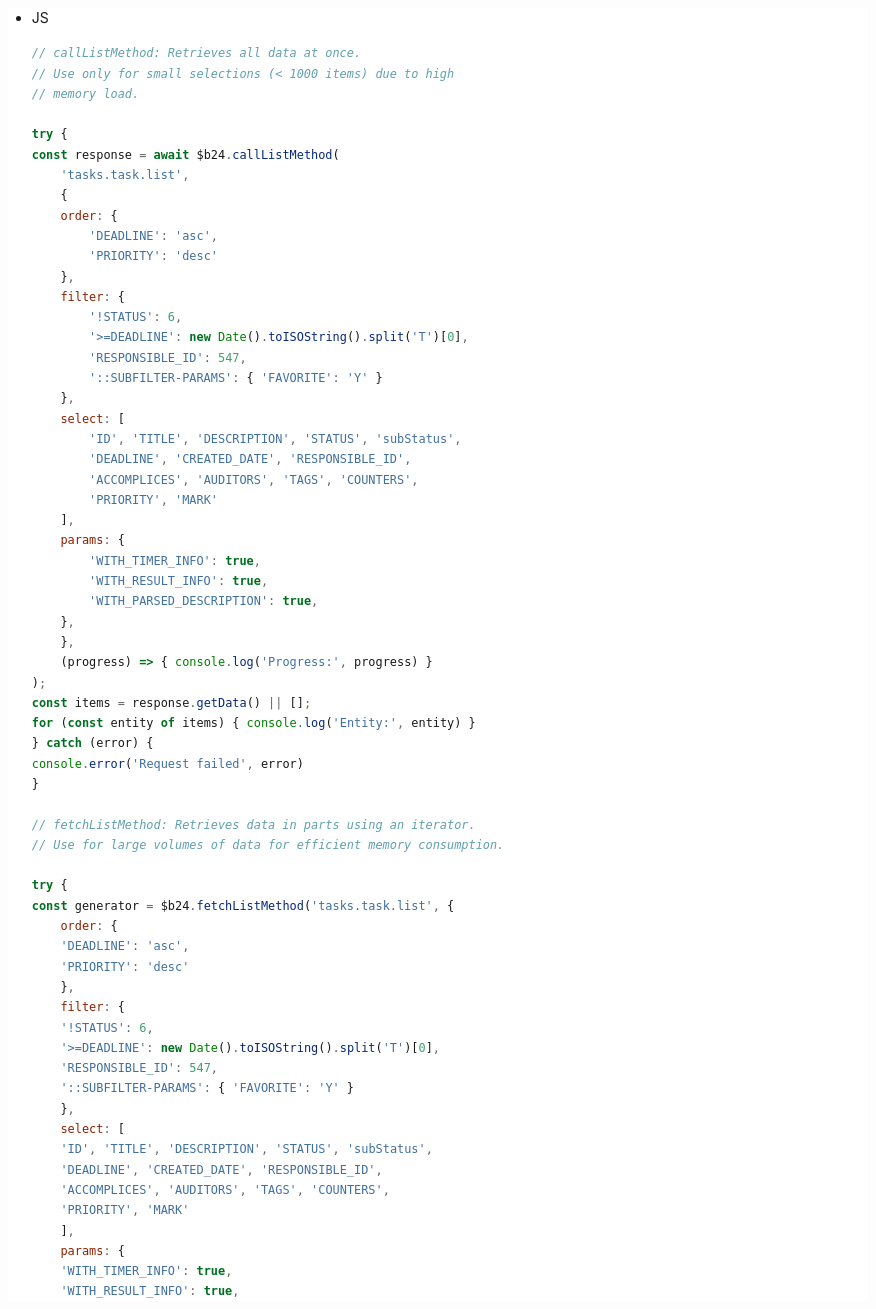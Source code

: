 - JS

    ```javascript
    // callListMethod: Retrieves all data at once.
    // Use only for small selections (< 1000 items) due to high
    // memory load.

    try {
    const response = await $b24.callListMethod(
        'tasks.task.list',
        {
        order: {
            'DEADLINE': 'asc',
            'PRIORITY': 'desc'
        },
        filter: {
            '!STATUS': 6,
            '>=DEADLINE': new Date().toISOString().split('T')[0],
            'RESPONSIBLE_ID': 547,
            '::SUBFILTER-PARAMS': { 'FAVORITE': 'Y' }
        },
        select: [
            'ID', 'TITLE', 'DESCRIPTION', 'STATUS', 'subStatus',
            'DEADLINE', 'CREATED_DATE', 'RESPONSIBLE_ID',
            'ACCOMPLICES', 'AUDITORS', 'TAGS', 'COUNTERS',
            'PRIORITY', 'MARK'
        ],
        params: {
            'WITH_TIMER_INFO': true,
            'WITH_RESULT_INFO': true,
            'WITH_PARSED_DESCRIPTION': true,
        },
        },
        (progress) => { console.log('Progress:', progress) }
    );
    const items = response.getData() || [];
    for (const entity of items) { console.log('Entity:', entity) }
    } catch (error) {
    console.error('Request failed', error)
    }

    // fetchListMethod: Retrieves data in parts using an iterator.
    // Use for large volumes of data for efficient memory consumption.

    try {
    const generator = $b24.fetchListMethod('tasks.task.list', {
        order: {
        'DEADLINE': 'asc',
        'PRIORITY': 'desc'
        },
        filter: {
        '!STATUS': 6,
        '>=DEADLINE': new Date().toISOString().split('T')[0],
        'RESPONSIBLE_ID': 547,
        '::SUBFILTER-PARAMS': { 'FAVORITE': 'Y' }
        },
        select: [
        'ID', 'TITLE', 'DESCRIPTION', 'STATUS', 'subStatus',
        'DEADLINE', 'CREATED_DATE', 'RESPONSIBLE_ID',
        'ACCOMPLICES', 'AUDITORS', 'TAGS', 'COUNTERS',
        'PRIORITY', 'MARK'
        ],
        params: {
        'WITH_TIMER_INFO': true,
        'WITH_RESULT_INFO': true,